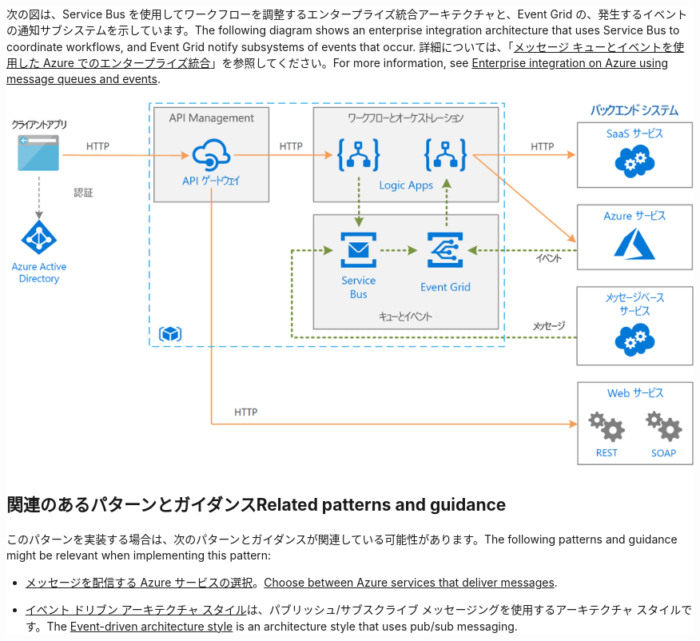 <span data-ttu-id="c1eca-200">次の図は、Service Bus を使用してワークフローを調整するエンタープライズ統合アーキテクチャと、Event Grid の、発生するイベントの通知サブシステムを示しています。</span><span class="sxs-lookup"><span data-stu-id="c1eca-200">The following diagram shows an enterprise integration architecture that uses Service Bus to coordinate workflows, and Event Grid notify subsystems of events that occur.</span></span> <span data-ttu-id="c1eca-201">詳細については、「[メッセージ キューとイベントを使用した Azure でのエンタープライズ統合](../reference-architectures/enterprise-integration/queues-events.md)」を参照してください。</span><span class="sxs-lookup"><span data-stu-id="c1eca-201">For more information, see [Enterprise integration on Azure using message queues and events](../reference-architectures/enterprise-integration/queues-events.md).</span></span>

![エンタープライズ統合アーキテクチャ](../reference-architectures/enterprise-integration/_images/enterprise-integration-queues-events.png)

## <a name="related-patterns-and-guidance"></a><span data-ttu-id="c1eca-203">関連のあるパターンとガイダンス</span><span class="sxs-lookup"><span data-stu-id="c1eca-203">Related patterns and guidance</span></span>

<span data-ttu-id="c1eca-204">このパターンを実装する場合は、次のパターンとガイダンスが関連している可能性があります。</span><span class="sxs-lookup"><span data-stu-id="c1eca-204">The following patterns and guidance might be relevant when implementing this pattern:</span></span>

- <span data-ttu-id="c1eca-205">[メッセージを配信する Azure サービスの選択](/azure/event-grid/compare-messaging-services)。</span><span class="sxs-lookup"><span data-stu-id="c1eca-205">[Choose between Azure services that deliver messages](/azure/event-grid/compare-messaging-services).</span></span>

- <span data-ttu-id="c1eca-206">[イベント ドリブン アーキテクチャ スタイル](../guide/architecture-styles/event-driven.md)は、パブリッシュ/サブスクライブ メッセージングを使用するアーキテクチャ スタイルです。</span><span class="sxs-lookup"><span data-stu-id="c1eca-206">The [Event-driven architecture style](../guide/architecture-styles/event-driven.md) is an architecture style that uses pub/sub messaging.</span></span>
